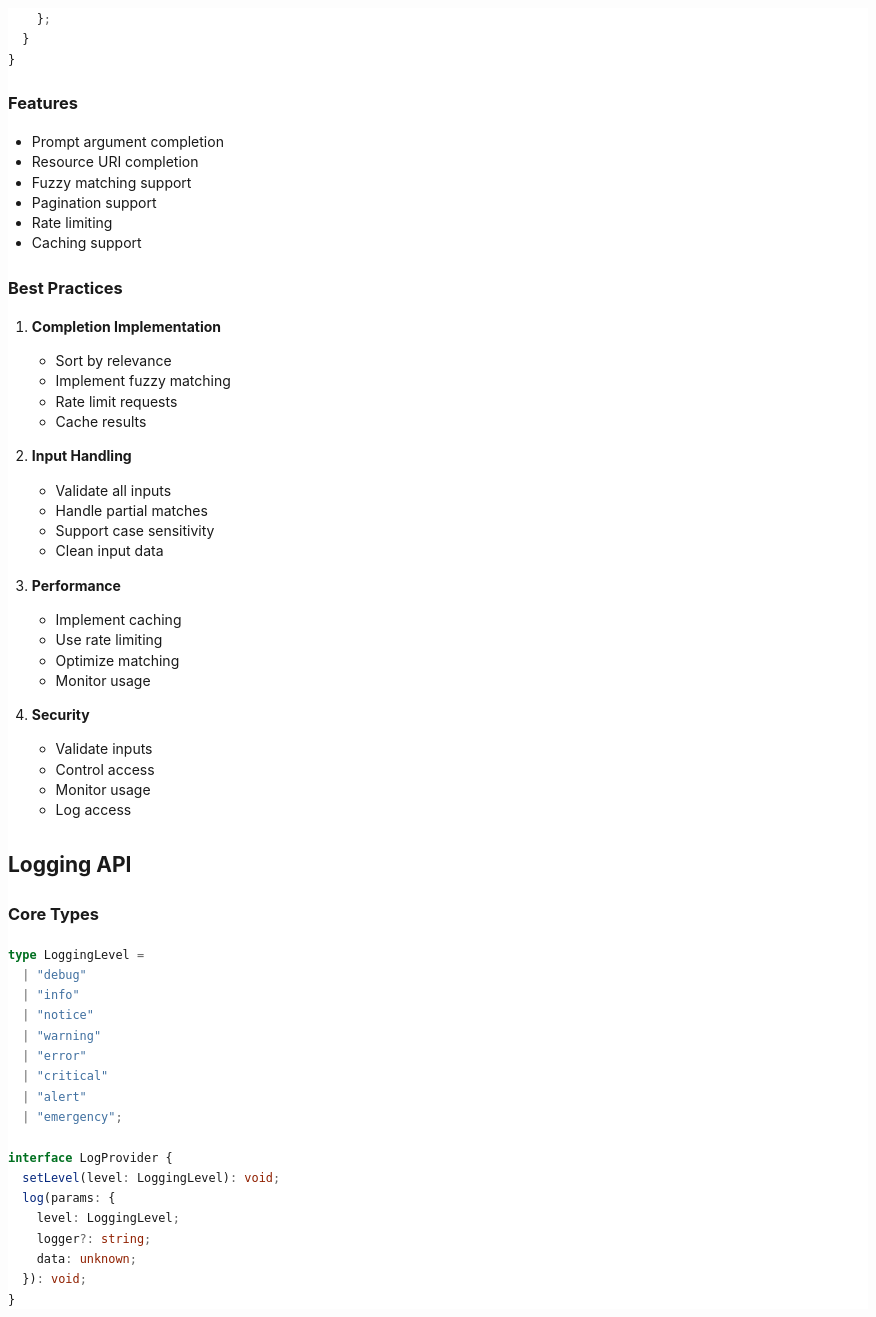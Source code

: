 ```typescript
    };
  }
}
```

### Features
- Prompt argument completion
- Resource URI completion
- Fuzzy matching support
- Pagination support
- Rate limiting
- Caching support

### Best Practices
1. **Completion Implementation**
   - Sort by relevance
   - Implement fuzzy matching
   - Rate limit requests
   - Cache results

2. **Input Handling**
   - Validate all inputs
   - Handle partial matches
   - Support case sensitivity
   - Clean input data

3. **Performance**
   - Implement caching
   - Use rate limiting
   - Optimize matching
   - Monitor usage

4. **Security**
   - Validate inputs
   - Control access
   - Monitor usage
   - Log access

## Logging API

### Core Types
```typescript
type LoggingLevel =
  | "debug"
  | "info"
  | "notice"
  | "warning"
  | "error"
  | "critical"
  | "alert"
  | "emergency";

interface LogProvider {
  setLevel(level: LoggingLevel): void;
  log(params: {
    level: LoggingLevel;
    logger?: string;
    data: unknown;
  }): void;
}
```
